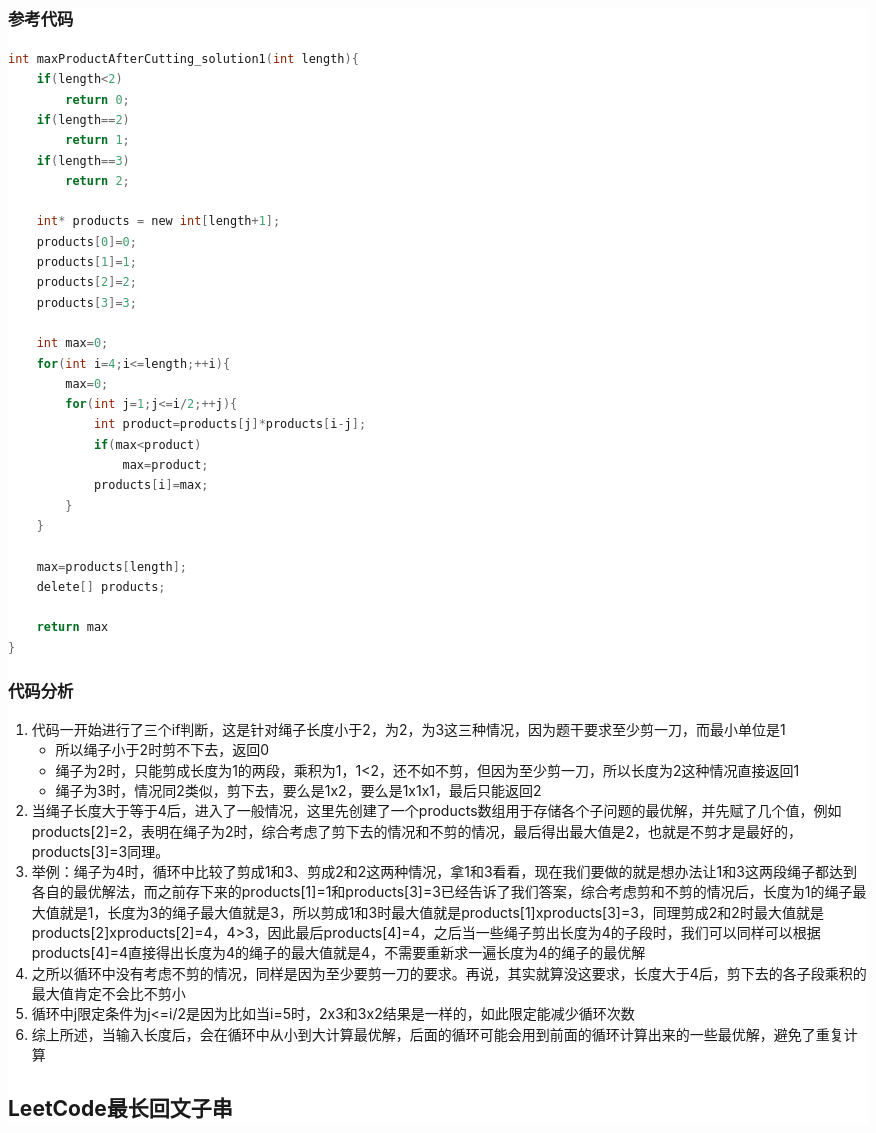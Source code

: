 ### 参考代码

```c
int maxProductAfterCutting_solution1(int length){
    if(length<2)
        return 0;
    if(length==2)
        return 1;
    if(length==3)
        return 2;
    
    int* products = new int[length+1];
    products[0]=0;
    products[1]=1;
    products[2]=2;
    products[3]=3;
    
    int max=0;
    for(int i=4;i<=length;++i){
        max=0;
        for(int j=1;j<=i/2;++j){
            int product=products[j]*products[i-j];
            if(max<product)
                max=product;
            products[i]=max;
        }
    }
    
    max=products[length];
    delete[] products;
    
    return max
}
```

### 代码分析

1. 代码一开始进行了三个if判断，这是针对绳子长度小于2，为2，为3这三种情况，因为题干要求至少剪一刀，而最小单位是1
   - 所以绳子小于2时剪不下去，返回0
   - 绳子为2时，只能剪成长度为1的两段，乘积为1，1<2，还不如不剪，但因为至少剪一刀，所以长度为2这种情况直接返回1
   - 绳子为3时，情况同2类似，剪下去，要么是1x2，要么是1x1x1，最后只能返回2
2. 当绳子长度大于等于4后，进入了一般情况，这里先创建了一个products数组用于存储各个子问题的最优解，并先赋了几个值，例如products[2]=2，表明在绳子为2时，综合考虑了剪下去的情况和不剪的情况，最后得出最大值是2，也就是不剪才是最好的，products[3]=3同理。
3. 举例：绳子为4时，循环中比较了剪成1和3、剪成2和2这两种情况，拿1和3看看，现在我们要做的就是想办法让1和3这两段绳子都达到各自的最优解法，而之前存下来的products[1]=1和products[3]=3已经告诉了我们答案，综合考虑剪和不剪的情况后，长度为1的绳子最大值就是1，长度为3的绳子最大值就是3，所以剪成1和3时最大值就是products[1]xproducts[3]=3，同理剪成2和2时最大值就是products[2]xproducts[2]=4，4>3，因此最后products[4]=4，之后当一些绳子剪出长度为4的子段时，我们可以同样可以根据products[4]=4直接得出长度为4的绳子的最大值就是4，不需要重新求一遍长度为4的绳子的最优解
4. 之所以循环中没有考虑不剪的情况，同样是因为至少要剪一刀的要求。再说，其实就算没这要求，长度大于4后，剪下去的各子段乘积的最大值肯定不会比不剪小
5. 循环中j限定条件为j<=i/2是因为比如当i=5时，2x3和3x2结果是一样的，如此限定能减少循环次数
6. 综上所述，当输入长度后，会在循环中从小到大计算最优解，后面的循环可能会用到前面的循环计算出来的一些最优解，避免了重复计算

## LeetCode最长回文子串
